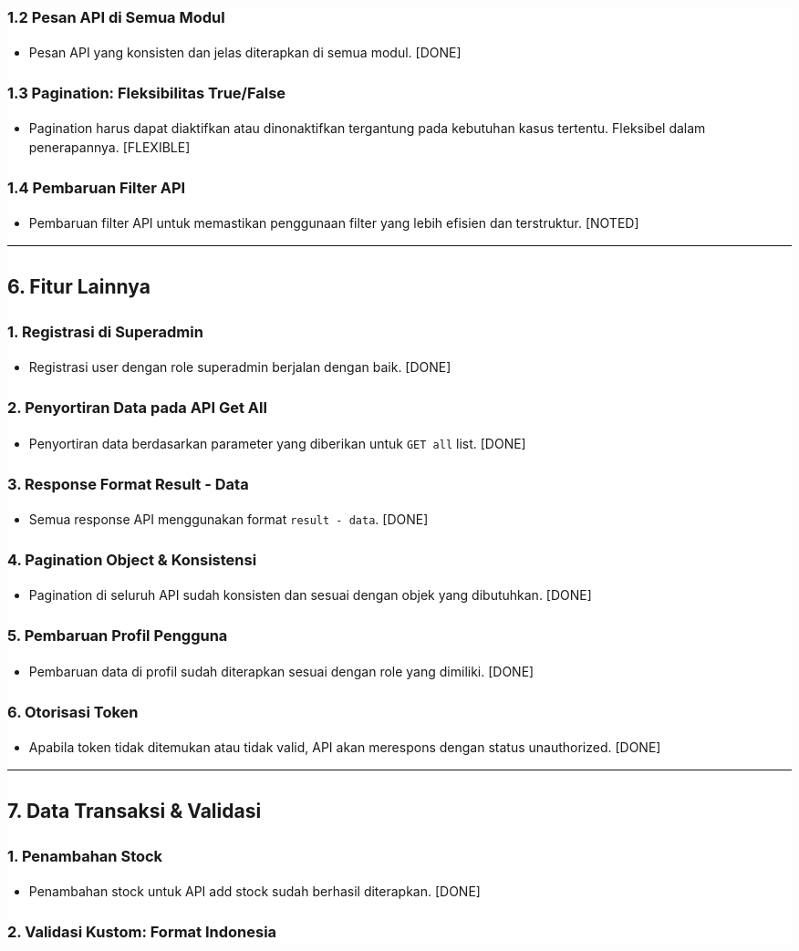 ### 1.2 Pesan API di Semua Modul

- Pesan API yang konsisten dan jelas diterapkan di semua modul. [DONE]

### 1.3 Pagination: Fleksibilitas True/False

- Pagination harus dapat diaktifkan atau dinonaktifkan tergantung pada kebutuhan kasus tertentu. Fleksibel dalam penerapannya. [FLEXIBLE]

### 1.4 Pembaruan Filter API

- Pembaruan filter API untuk memastikan penggunaan filter yang lebih efisien dan terstruktur. [NOTED]

---

## 6. Fitur Lainnya

### 1. Registrasi di Superadmin

- Registrasi user dengan role superadmin berjalan dengan baik. [DONE]

### 2. Penyortiran Data pada API Get All

- Penyortiran data berdasarkan parameter yang diberikan untuk `GET all` list. [DONE]

### 3. Response Format Result - Data

- Semua response API menggunakan format `result - data`. [DONE]

### 4. Pagination Object & Konsistensi

- Pagination di seluruh API sudah konsisten dan sesuai dengan objek yang dibutuhkan. [DONE]

### 5. Pembaruan Profil Pengguna

- Pembaruan data di profil sudah diterapkan sesuai dengan role yang dimiliki. [DONE]

### 6. Otorisasi Token

- Apabila token tidak ditemukan atau tidak valid, API akan merespons dengan status unauthorized. [DONE]

---

## 7. Data Transaksi & Validasi

### 1. Penambahan Stock

- Penambahan stock untuk API add stock sudah berhasil diterapkan. [DONE]

### 2. Validasi Kustom: Format Indonesia
